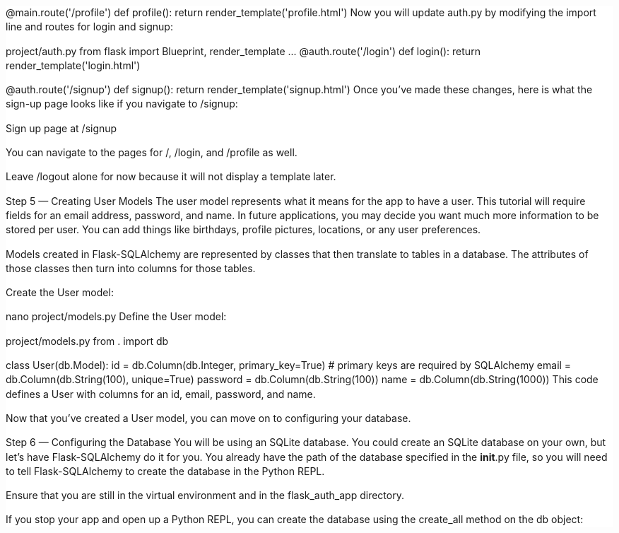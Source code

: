 @main.route('/profile')
def profile():
    return render_template('profile.html')
Now you will update auth.py by modifying the import line and routes for login and signup:

project/auth.py
from flask import Blueprint, render_template
...
@auth.route('/login')
def login():
    return render_template('login.html')

@auth.route('/signup')
def signup():
    return render_template('signup.html')
Once you’ve made these changes, here is what the sign-up page looks like if you navigate to /signup:

Sign up page at /signup

You can navigate to the pages for /, /login, and /profile as well.

Leave /logout alone for now because it will not display a template later.

Step 5 — Creating User Models
The user model represents what it means for the app to have a user. This tutorial will require fields for an email address, password, and name. In future applications, you may decide you want much more information to be stored per user. You can add things like birthdays, profile pictures, locations, or any user preferences.

Models created in Flask-SQLAlchemy are represented by classes that then translate to tables in a database. The attributes of those classes then turn into columns for those tables.

Create the User model:

nano project/models.py
Define the User model:

project/models.py
from . import db

class User(db.Model):
    id = db.Column(db.Integer, primary_key=True) # primary keys are required by SQLAlchemy
    email = db.Column(db.String(100), unique=True)
    password = db.Column(db.String(100))
    name = db.Column(db.String(1000))
This code defines a User with columns for an id, email, password, and name.

Now that you’ve created a User model, you can move on to configuring your database.

Step 6 — Configuring the Database
You will be using an SQLite database. You could create an SQLite database on your own, but let’s have Flask-SQLAlchemy do it for you. You already have the path of the database specified in the __init__.py file, so you will need to tell Flask-SQLAlchemy to create the database in the Python REPL.

Ensure that you are still in the virtual environment and in the flask_auth_app directory.

If you stop your app and open up a Python REPL, you can create the database using the create_all method on the db object:
